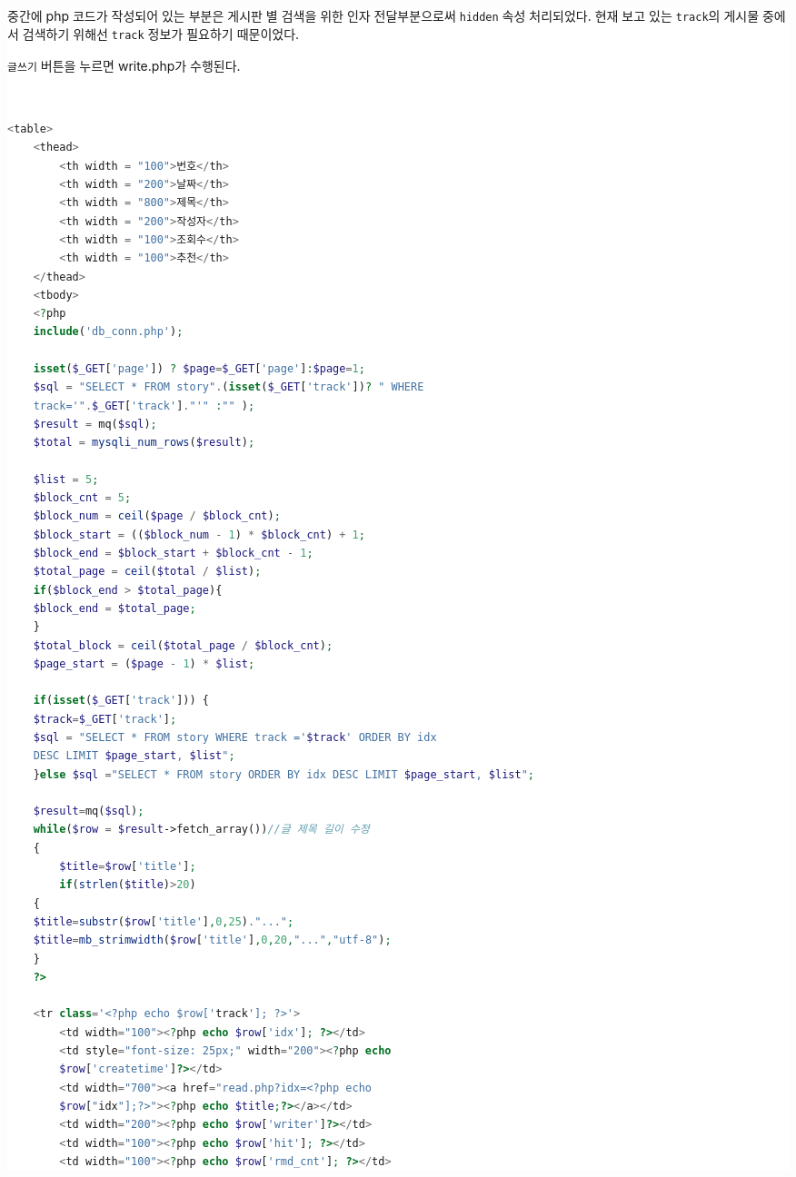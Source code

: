 중간에 php 코드가 작성되어 있는 부분은 게시판 별 검색을 위한 인자 전달부분으로써 `hidden` 속성 처리되었다. 현재 보고 있는 `track`의 게시물 중에서 검색하기 위해선 `track` 정보가 필요하기 때문이었다.

`글쓰기` 버튼을 누르면 write.php가 수행된다.

<br>

```php
<table>
	<thead>
		<th width = "100">번호</th>
		<th width = "200">날짜</th>
		<th width = "800">제목</th>
		<th width = "200">작성자</th>
		<th width = "100">조회수</th>
		<th width = "100">추천</th>
	</thead>
	<tbody>
	<?php
	include('db_conn.php');
	
	isset($_GET['page']) ? $page=$_GET['page']:$page=1;
	$sql = "SELECT * FROM story".(isset($_GET['track'])? " WHERE 	
	track='".$_GET['track']."'" :"" );
	$result = mq($sql);
	$total = mysqli_num_rows($result);

	$list = 5;
	$block_cnt = 5;
	$block_num = ceil($page / $block_cnt);
	$block_start = (($block_num - 1) * $block_cnt) + 1;
	$block_end = $block_start + $block_cnt - 1;
	$total_page = ceil($total / $list);
	if($block_end > $total_page){
	$block_end = $total_page;
	}
	$total_block = ceil($total_page / $block_cnt);
	$page_start = ($page - 1) * $list;

	if(isset($_GET['track'])) {
	$track=$_GET['track'];
	$sql = "SELECT * FROM story WHERE track ='$track' ORDER BY idx 
	DESC LIMIT $page_start, $list";
	}else $sql ="SELECT * FROM story ORDER BY idx DESC LIMIT $page_start, $list";

	$result=mq($sql);
	while($row = $result->fetch_array())//글 제목 길이 수정
	{
		$title=$row['title'];
		if(strlen($title)>20)
	{
	$title=substr($row['title'],0,25)."...";
	$title=mb_strimwidth($row['title'],0,20,"...","utf-8");
	}
	?>
	
	<tr class='<?php echo $row['track']; ?>'>
		<td width="100"><?php echo $row['idx']; ?></td>
		<td style="font-size: 25px;" width="200"><?php echo 
		$row['createtime']?></td>
		<td width="700"><a href="read.php?idx=<?php echo 
		$row["idx"];?>"><?php echo $title;?></a></td>
		<td width="200"><?php echo $row['writer']?></td>
		<td width="100"><?php echo $row['hit']; ?></td>
		<td width="100"><?php echo $row['rmd_cnt']; ?></td>
```
